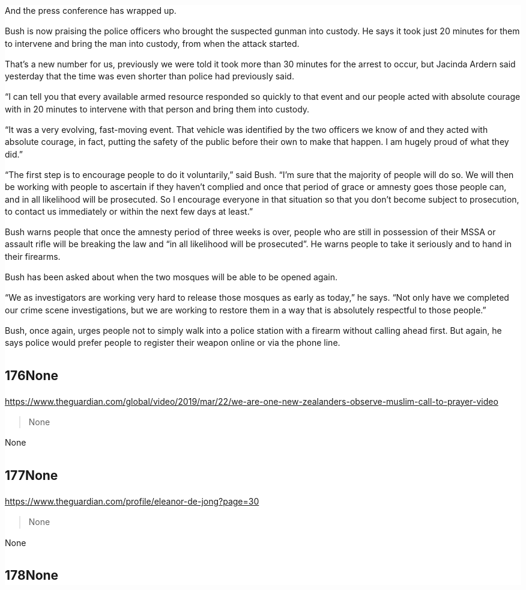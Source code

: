 And the press conference has wrapped up.

Bush is now praising the police officers who brought the suspected gunman into custody. He says it took just 20 minutes for them to intervene and bring the man into custody, from when the attack started.

That’s a new number for us, previously we were told it took more than 30 minutes for the arrest to occur, but Jacinda Ardern said yesterday that the time was even shorter than police had previously said.

“I can tell you that every available armed resource responded so quickly to that event and our people acted with absolute courage with in 20 minutes to intervene with that person and bring them into custody.

“It was a very evolving, fast-moving event. That vehicle was identified by the two officers we know of and they acted with absolute courage, in fact, putting the safety of the public before their own to make that happen. I am hugely proud of what they did.”

“The first step is to encourage people to do it voluntarily,” said Bush. “I’m sure that the majority of people will do so. We will then be working with people to ascertain if they haven’t complied and once that period of grace or amnesty goes those people can, and in all likelihood will be prosecuted. So I encourage everyone in that situation so that you don’t become subject to prosecution, to contact us immediately or within the next few days at least.”

Bush warns people that once the amnesty period of three weeks is over, people who are still in possession of their MSSA or assault rifle will be breaking the law and “in all likelihood will be prosecuted”. He warns people to take it seriously and to hand in their firearms.

Bush has been asked about when the two mosques will be able to be opened again.

“We as investigators are working very hard to release those mosques as early as today,” he says. “Not only have we completed our crime scene investigations, but we are working to restore them in a way that is absolutely respectful to those people.”

Bush, once again, urges people not to simply walk into a police station with a firearm without calling ahead first. But again, he says police would prefer people to register their weapon online or via the phone line.

## 176None

https://www.theguardian.com/global/video/2019/mar/22/we-are-one-new-zealanders-observe-muslim-call-to-prayer-video

>None

None

## 177None

https://www.theguardian.com/profile/eleanor-de-jong?page=30

>None

None

## 178None
